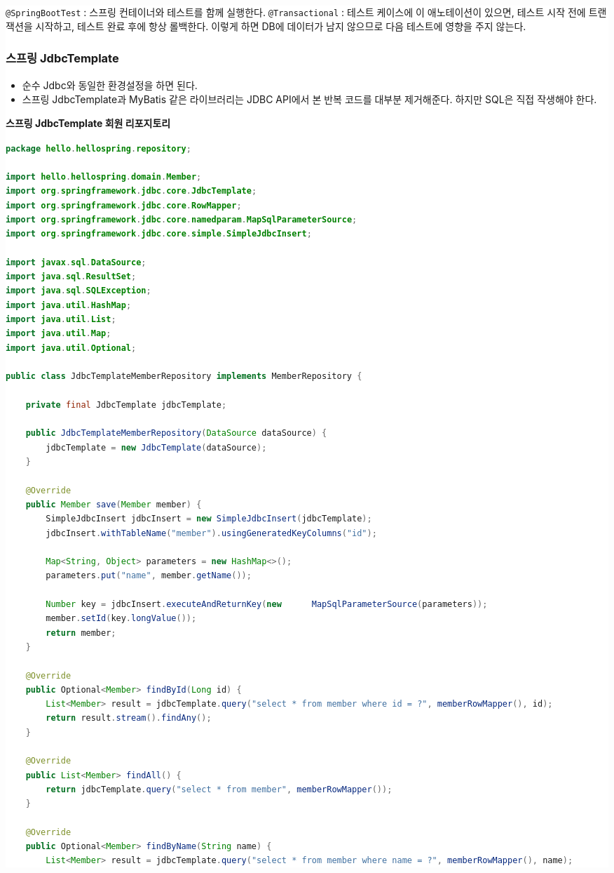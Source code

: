 `@SpringBootTest` : 스프링 컨테이너와 테스트를 함께 실행한다.
`@Transactional` : 테스트 케이스에 이 애노테이션이 있으면, 테스트 시작 전에 트랜잭션을 시작하고, 테스트 완료 후에 항상 롤백한다. 이렇게 하면 DB에 데이터가 남지 않으므로 다음 테스트에 영향을 주지 않는다.

### 스프링 JdbcTemplate

- 순수 Jdbc와 동일한 환경설정을 하면 된다.
- 스프링 JdbcTemplate과 MyBatis 같은 라이브러리는 JDBC API에서 본 반복 코드를 대부분 제거해준다. 하지만 SQL은 직접 작생해야 한다.

**스프링 JdbcTemplate 회원 리포지토리**

```java
package hello.hellospring.repository;

import hello.hellospring.domain.Member;
import org.springframework.jdbc.core.JdbcTemplate;
import org.springframework.jdbc.core.RowMapper;
import org.springframework.jdbc.core.namedparam.MapSqlParameterSource;
import org.springframework.jdbc.core.simple.SimpleJdbcInsert;

import javax.sql.DataSource;
import java.sql.ResultSet;
import java.sql.SQLException;
import java.util.HashMap;
import java.util.List;
import java.util.Map;
import java.util.Optional;

public class JdbcTemplateMemberRepository implements MemberRepository {
    
	private final JdbcTemplate jdbcTemplate;
    
	public JdbcTemplateMemberRepository(DataSource dataSource) {
	    jdbcTemplate = new JdbcTemplate(dataSource);
    }
    
    @Override
    public Member save(Member member) {
        SimpleJdbcInsert jdbcInsert = new SimpleJdbcInsert(jdbcTemplate);
        jdbcInsert.withTableName("member").usingGeneratedKeyColumns("id");
        
        Map<String, Object> parameters = new HashMap<>();
        parameters.put("name", member.getName());
        
        Number key = jdbcInsert.executeAndReturnKey(new      MapSqlParameterSource(parameters));
        member.setId(key.longValue());
        return member;
    }
    
    @Override
    public Optional<Member> findById(Long id) {
        List<Member> result = jdbcTemplate.query("select * from member where id = ?", memberRowMapper(), id);
        return result.stream().findAny();
    }
    
    @Override
    public List<Member> findAll() {
	    return jdbcTemplate.query("select * from member", memberRowMapper());
    }
    
    @Override
    public Optional<Member> findByName(String name) {
	    List<Member> result = jdbcTemplate.query("select * from member where name = ?", memberRowMapper(), name);
```